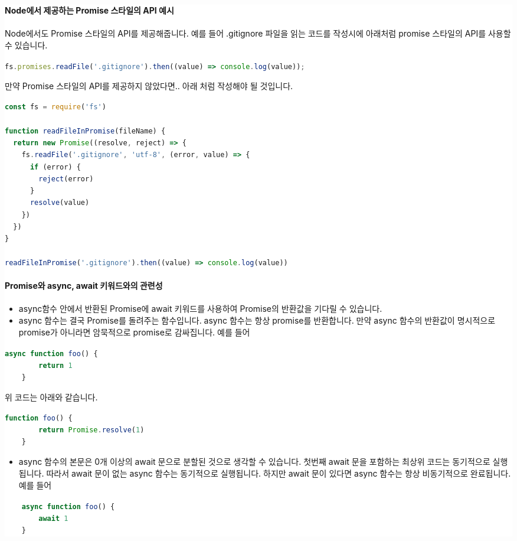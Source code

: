 #### Node에서 제공하는 Promise 스타일의 API 예시

Node에서도 Promise 스타일의 API를 제공해줍니다.
예를 들어 .gitignore 파일을 읽는 코드를 작성시에 아래처럼 promise 스타일의 API를 사용할 수 있습니다.

```javascript
fs.promises.readFile('.gitignore').then((value) => console.log(value));
```

만약 Promise 스타일의 API를 제공하지 않았다면.. 아래 처럼 작성해야 될 것입니다.

```javascript
const fs = require('fs')

function readFileInPromise(fileName) {
  return new Promise((resolve, reject) => {
    fs.readFile('.gitignore', 'utf-8', (error, value) => {
      if (error) {
        reject(error)
      }
      resolve(value)
    })
  })
}

readFileInPromise('.gitignore').then((value) => console.log(value))
```

#### Promise와 async, await 키워드와의 관련성

- async함수 안에서 반환된 Promise에 await 키워드를 사용하여 Promise의 반환값을 기다릴 수 있습니다.
- async 함수는 결국 Promise를 돌려주는 함수입니다. async 함수는 항상 promise를 반환합니다. 만약 async 함수의 반환값이 명시적으로 promise가 아니라면 암묵적으로 promise로 감싸집니다.
예를 들어

```javascript
async function foo() {
        return 1
    }
```

위 코드는 아래와 같습니다.

```javascript
function foo() {
        return Promise.resolve(1)
    }
```

- async 함수의 본문은 0개 이상의 await 문으로 분할된 것으로 생각할 수 있습니다. 첫번째 await 문을 포함하는 최상위 코드는 동기적으로 실행됩니다. 따라서 await 문이 없는 async 함수는 동기적으로 실행됩니다. 하지만 await 문이 있다면 async 함수는 항상 비동기적으로 완료됩니다.
예를 들어

```javascript
    async function foo() {
        await 1
    }
```
